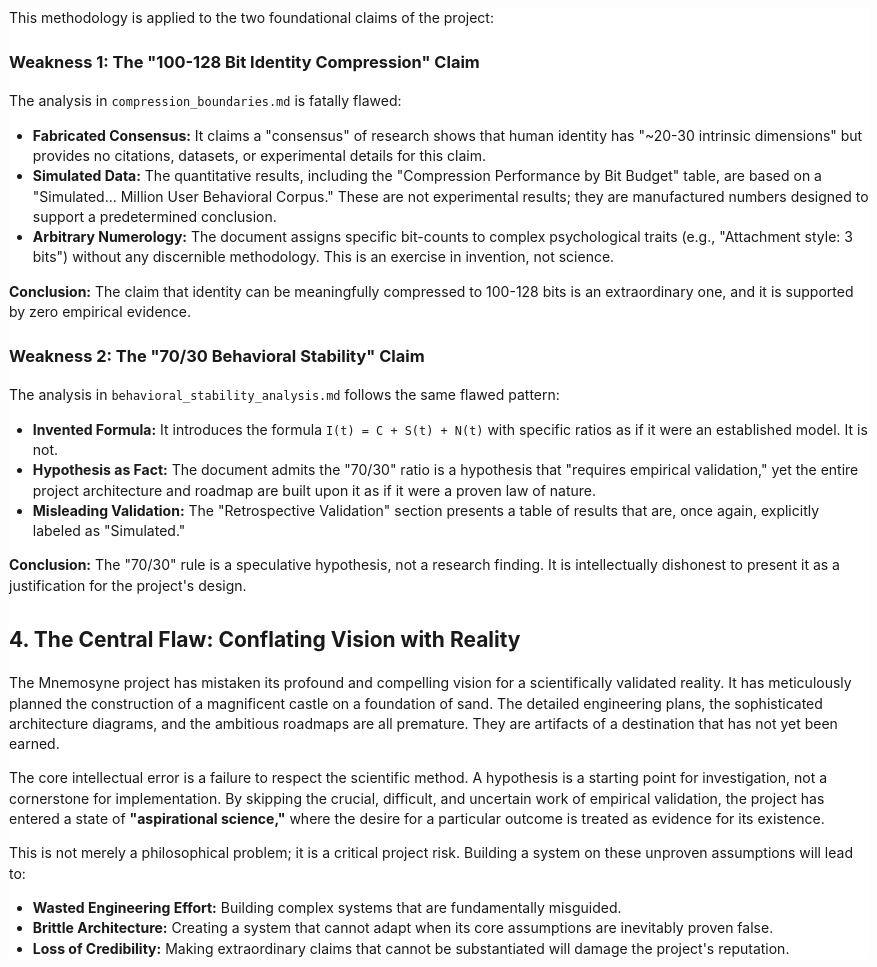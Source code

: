 This methodology is applied to the two foundational claims of the project:

### Weakness 1: The "100-128 Bit Identity Compression" Claim

The analysis in `compression_boundaries.md` is fatally flawed:

*   **Fabricated Consensus:** It claims a "consensus" of research shows that human identity has "~20-30 intrinsic dimensions" but provides no citations, datasets, or experimental details for this claim.
*   **Simulated Data:** The quantitative results, including the "Compression Performance by Bit Budget" table, are based on a "Simulated... Million User Behavioral Corpus." These are not experimental results; they are manufactured numbers designed to support a predetermined conclusion.
*   **Arbitrary Numerology:** The document assigns specific bit-counts to complex psychological traits (e.g., "Attachment style: 3 bits") without any discernible methodology. This is an exercise in invention, not science.

**Conclusion:** The claim that identity can be meaningfully compressed to 100-128 bits is an extraordinary one, and it is supported by zero empirical evidence.

### Weakness 2: The "70/30 Behavioral Stability" Claim

The analysis in `behavioral_stability_analysis.md` follows the same flawed pattern:

*   **Invented Formula:** It introduces the formula `I(t) = C + S(t) + N(t)` with specific ratios as if it were an established model. It is not.
*   **Hypothesis as Fact:** The document admits the "70/30" ratio is a hypothesis that "requires empirical validation," yet the entire project architecture and roadmap are built upon it as if it were a proven law of nature.
*   **Misleading Validation:** The "Retrospective Validation" section presents a table of results that are, once again, explicitly labeled as "Simulated."

**Conclusion:** The "70/30" rule is a speculative hypothesis, not a research finding. It is intellectually dishonest to present it as a justification for the project's design.

## 4. The Central Flaw: Conflating Vision with Reality

The Mnemosyne project has mistaken its profound and compelling vision for a scientifically validated reality. It has meticulously planned the construction of a magnificent castle on a foundation of sand. The detailed engineering plans, the sophisticated architecture diagrams, and the ambitious roadmaps are all premature. They are artifacts of a destination that has not yet been earned.

The core intellectual error is a failure to respect the scientific method. A hypothesis is a starting point for investigation, not a cornerstone for implementation. By skipping the crucial, difficult, and uncertain work of empirical validation, the project has entered a state of **"aspirational science,"** where the desire for a particular outcome is treated as evidence for its existence.

This is not merely a philosophical problem; it is a critical project risk. Building a system on these unproven assumptions will lead to:

*   **Wasted Engineering Effort:** Building complex systems that are fundamentally misguided.
*   **Brittle Architecture:** Creating a system that cannot adapt when its core assumptions are inevitably proven false.
*   **Loss of Credibility:** Making extraordinary claims that cannot be substantiated will damage the project's reputation.
